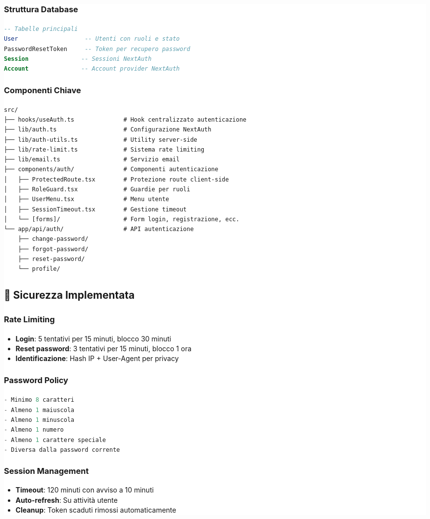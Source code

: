 ### Struttura Database
```sql
-- Tabelle principali
User                   -- Utenti con ruoli e stato
PasswordResetToken     -- Token per recupero password
Session               -- Sessioni NextAuth
Account               -- Account provider NextAuth
```

### Componenti Chiave
```
src/
├── hooks/useAuth.ts              # Hook centralizzato autenticazione
├── lib/auth.ts                   # Configurazione NextAuth
├── lib/auth-utils.ts             # Utility server-side
├── lib/rate-limit.ts             # Sistema rate limiting
├── lib/email.ts                  # Servizio email
├── components/auth/              # Componenti autenticazione
│   ├── ProtectedRoute.tsx        # Protezione route client-side
│   ├── RoleGuard.tsx             # Guardie per ruoli
│   ├── UserMenu.tsx              # Menu utente
│   ├── SessionTimeout.tsx        # Gestione timeout
│   └── [forms]/                  # Form login, registrazione, ecc.
└── app/api/auth/                 # API autenticazione
    ├── change-password/
    ├── forgot-password/
    ├── reset-password/
    └── profile/
```

## 🔐 Sicurezza Implementata

### Rate Limiting
- **Login**: 5 tentativi per 15 minuti, blocco 30 minuti
- **Reset password**: 3 tentativi per 15 minuti, blocco 1 ora
- **Identificazione**: Hash IP + User-Agent per privacy

### Password Policy
```typescript
- Minimo 8 caratteri
- Almeno 1 maiuscola
- Almeno 1 minuscola  
- Almeno 1 numero
- Almeno 1 carattere speciale
- Diversa dalla password corrente
```

### Session Management
- **Timeout**: 120 minuti con avviso a 10 minuti
- **Auto-refresh**: Su attività utente
- **Cleanup**: Token scaduti rimossi automaticamente
